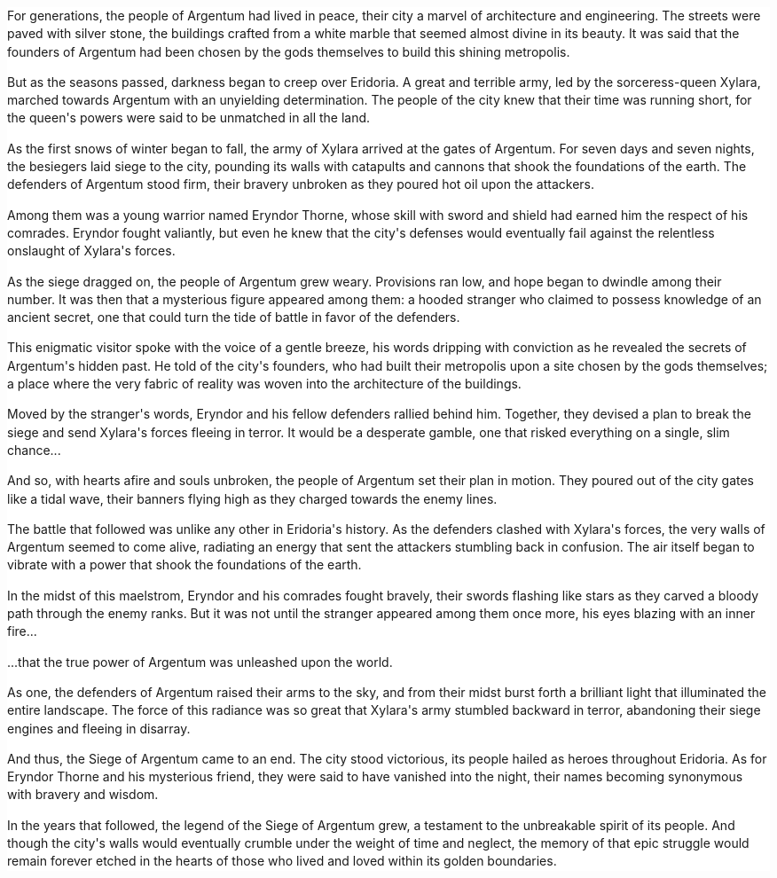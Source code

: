 For generations, the people of Argentum had lived in peace, their city a marvel of architecture and engineering. The streets were paved with silver stone, the buildings crafted from a white marble that seemed almost divine in its beauty. It was said that the founders of Argentum had been chosen by the gods themselves to build this shining metropolis.

But as the seasons passed, darkness began to creep over Eridoria. A great and terrible army, led by the sorceress-queen Xylara, marched towards Argentum with an unyielding determination. The people of the city knew that their time was running short, for the queen's powers were said to be unmatched in all the land.

As the first snows of winter began to fall, the army of Xylara arrived at the gates of Argentum. For seven days and seven nights, the besiegers laid siege to the city, pounding its walls with catapults and cannons that shook the foundations of the earth. The defenders of Argentum stood firm, their bravery unbroken as they poured hot oil upon the attackers.

Among them was a young warrior named Eryndor Thorne, whose skill with sword and shield had earned him the respect of his comrades. Eryndor fought valiantly, but even he knew that the city's defenses would eventually fail against the relentless onslaught of Xylara's forces.

As the siege dragged on, the people of Argentum grew weary. Provisions ran low, and hope began to dwindle among their number. It was then that a mysterious figure appeared among them: a hooded stranger who claimed to possess knowledge of an ancient secret, one that could turn the tide of battle in favor of the defenders.

This enigmatic visitor spoke with the voice of a gentle breeze, his words dripping with conviction as he revealed the secrets of Argentum's hidden past. He told of the city's founders, who had built their metropolis upon a site chosen by the gods themselves; a place where the very fabric of reality was woven into the architecture of the buildings.

Moved by the stranger's words, Eryndor and his fellow defenders rallied behind him. Together, they devised a plan to break the siege and send Xylara's forces fleeing in terror. It would be a desperate gamble, one that risked everything on a single, slim chance...

And so, with hearts afire and souls unbroken, the people of Argentum set their plan in motion. They poured out of the city gates like a tidal wave, their banners flying high as they charged towards the enemy lines.

The battle that followed was unlike any other in Eridoria's history. As the defenders clashed with Xylara's forces, the very walls of Argentum seemed to come alive, radiating an energy that sent the attackers stumbling back in confusion. The air itself began to vibrate with a power that shook the foundations of the earth.

In the midst of this maelstrom, Eryndor and his comrades fought bravely, their swords flashing like stars as they carved a bloody path through the enemy ranks. But it was not until the stranger appeared among them once more, his eyes blazing with an inner fire...

...that the true power of Argentum was unleashed upon the world.

As one, the defenders of Argentum raised their arms to the sky, and from their midst burst forth a brilliant light that illuminated the entire landscape. The force of this radiance was so great that Xylara's army stumbled backward in terror, abandoning their siege engines and fleeing in disarray.

And thus, the Siege of Argentum came to an end. The city stood victorious, its people hailed as heroes throughout Eridoria. As for Eryndor Thorne and his mysterious friend, they were said to have vanished into the night, their names becoming synonymous with bravery and wisdom.

In the years that followed, the legend of the Siege of Argentum grew, a testament to the unbreakable spirit of its people. And though the city's walls would eventually crumble under the weight of time and neglect, the memory of that epic struggle would remain forever etched in the hearts of those who lived and loved within its golden boundaries.
